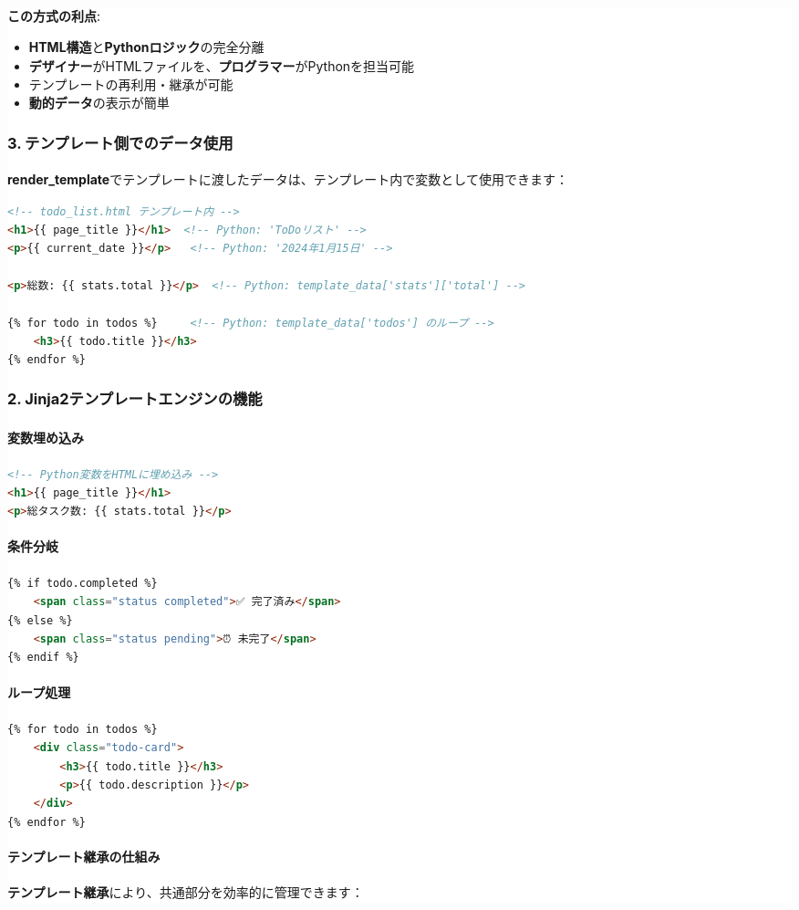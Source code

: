 **この方式の利点**:
- **HTML構造**と**Pythonロジック**の完全分離
- **デザイナー**がHTMLファイルを、**プログラマー**がPythonを担当可能
- テンプレートの再利用・継承が可能
- **動的データ**の表示が簡単

### 3. テンプレート側でのデータ使用

**render_template**でテンプレートに渡したデータは、テンプレート内で変数として使用できます：

```html
<!-- todo_list.html テンプレート内 -->
<h1>{{ page_title }}</h1>  <!-- Python: 'ToDoリスト' -->
<p>{{ current_date }}</p>   <!-- Python: '2024年1月15日' -->

<p>総数: {{ stats.total }}</p>  <!-- Python: template_data['stats']['total'] -->

{% for todo in todos %}     <!-- Python: template_data['todos'] のループ -->
    <h3>{{ todo.title }}</h3>
{% endfor %}
```

### 2. Jinja2テンプレートエンジンの機能

#### 変数埋め込み
```html
<!-- Python変数をHTMLに埋め込み -->
<h1>{{ page_title }}</h1>
<p>総タスク数: {{ stats.total }}</p>
```

#### 条件分岐
```html
{% if todo.completed %}
    <span class="status completed">✅ 完了済み</span>
{% else %}
    <span class="status pending">⏰ 未完了</span>
{% endif %}
```

#### ループ処理
```html
{% for todo in todos %}
    <div class="todo-card">
        <h3>{{ todo.title }}</h3>
        <p>{{ todo.description }}</p>
    </div>
{% endfor %}
```

#### テンプレート継承の仕組み

**テンプレート継承**により、共通部分を効率的に管理できます：
